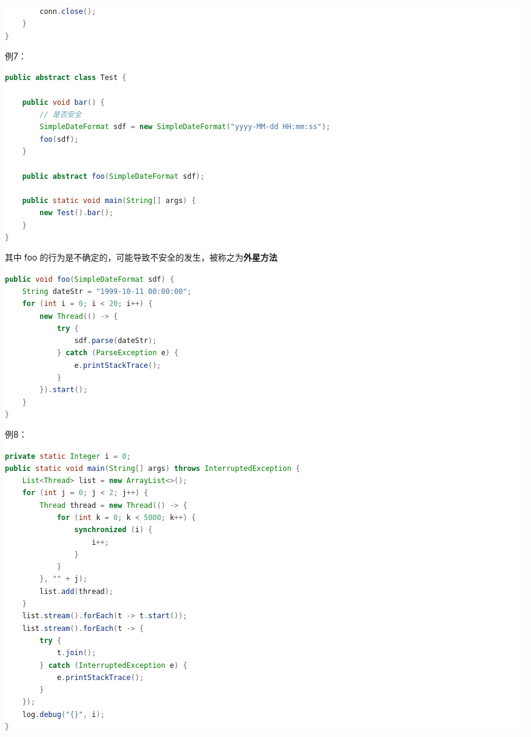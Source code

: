 ```java
        conn.close();
    }
}
```

例7：

```java
public abstract class Test {

    public void bar() {
        // 是否安全
        SimpleDateFormat sdf = new SimpleDateFormat("yyyy-MM-dd HH:mm:ss");
        foo(sdf);
    }

    public abstract foo(SimpleDateFormat sdf);

    public static void main(String[] args) {
        new Test().bar();
    }
}
```

其中 foo 的行为是不确定的，可能导致不安全的发生，被称之为**外星方法**

```java
public void foo(SimpleDateFormat sdf) {
    String dateStr = "1999-10-11 00:00:00";
    for (int i = 0; i < 20; i++) {
        new Thread(() -> {
            try {
                sdf.parse(dateStr);
            } catch (ParseException e) {
                e.printStackTrace();
            }
        }).start();
    }
}
```

例8：

```java
private static Integer i = 0;
public static void main(String[] args) throws InterruptedException {
    List<Thread> list = new ArrayList<>();
    for (int j = 0; j < 2; j++) {
        Thread thread = new Thread(() -> {
            for (int k = 0; k < 5000; k++) {
                synchronized (i) {
                    i++;
                }
            }
        }, "" + j);
        list.add(thread);
    }
    list.stream().forEach(t -> t.start());
    list.stream().forEach(t -> {
        try {
            t.join();
        } catch (InterruptedException e) {
            e.printStackTrace();
        }
    });
    log.debug("{}", i);
}
```